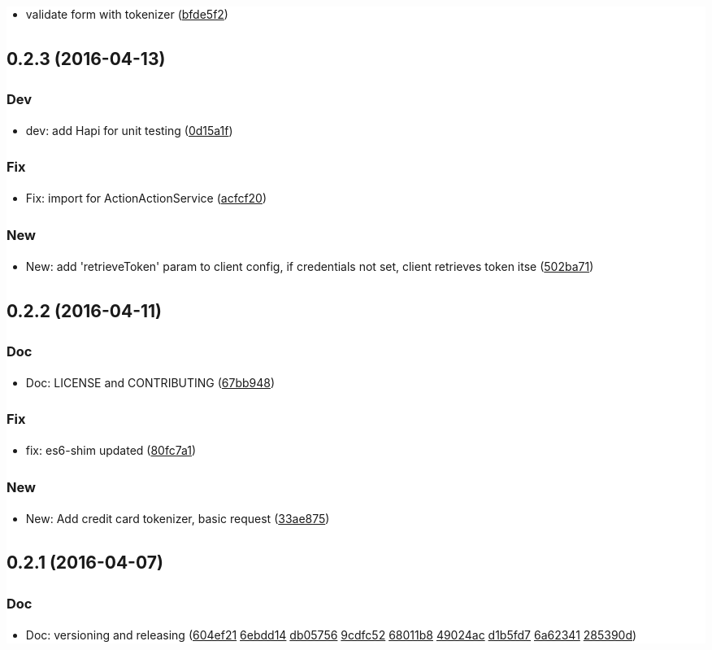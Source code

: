 * validate form with tokenizer
 ([bfde5f2](https://github.com/secucard/secucard-connect-javascript-sdk/commit/bfde5f2))

<a name="0.2.3"></a>
## 0.2.3 (2016-04-13)

### Dev

* dev: add Hapi for unit testing
 ([0d15a1f](https://github.com/secucard/secucard-connect-javascript-sdk/commit/0d15a1f))

### Fix

* Fix: import for ActionActionService
 ([acfcf20](https://github.com/secucard/secucard-connect-javascript-sdk/commit/acfcf20))

### New

* New: add 'retrieveToken' param to client config, if credentials not set, client retrieves token itse ([502ba71](https://github.com/secucard/secucard-connect-javascript-sdk/commit/502ba71))

<a name="0.2.2"></a>
## 0.2.2 (2016-04-11)

### Doc

* Doc: LICENSE and CONTRIBUTING
 ([67bb948](https://github.com/secucard/secucard-connect-javascript-sdk/commit/67bb948))

### Fix

* fix:  es6-shim updated
 ([80fc7a1](https://github.com/secucard/secucard-connect-javascript-sdk/commit/80fc7a1))

### New

* New: Add credit card tokenizer, basic request
 ([33ae875](https://github.com/secucard/secucard-connect-javascript-sdk/commit/33ae875))

<a name="0.2.1"></a>
## 0.2.1 (2016-04-07)

### Doc

* Doc: versioning and releasing
 ([604ef21](https://github.com/secucard/secucard-connect-javascript-sdk/commit/604ef21) [6ebdd14](https://github.com/secucard/secucard-connect-javascript-sdk/commit/6ebdd14) [db05756](https://github.com/secucard/secucard-connect-javascript-sdk/commit/db05756) [9cdfc52](https://github.com/secucard/secucard-connect-javascript-sdk/commit/9cdfc52) [68011b8](https://github.com/secucard/secucard-connect-javascript-sdk/commit/68011b8) [49024ac](https://github.com/secucard/secucard-connect-javascript-sdk/commit/49024ac) [d1b5fd7](https://github.com/secucard/secucard-connect-javascript-sdk/commit/d1b5fd7) [6a62341](https://github.com/secucard/secucard-connect-javascript-sdk/commit/6a62341) [285390d](https://github.com/secucard/secucard-connect-javascript-sdk/commit/285390d))
